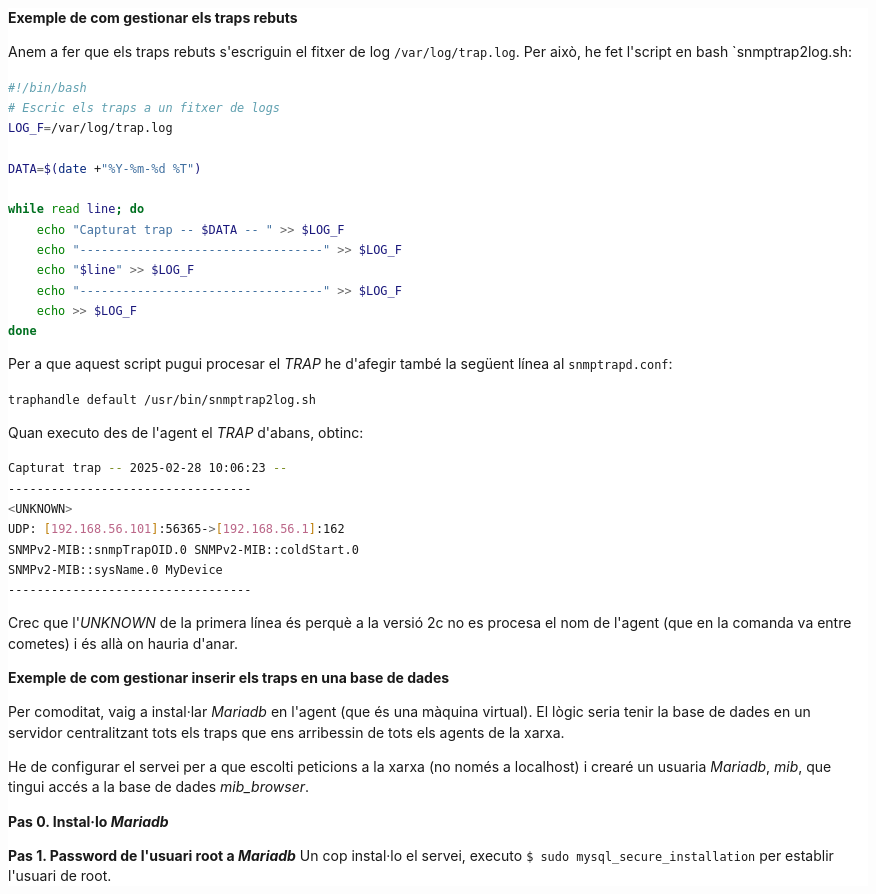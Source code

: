**Exemple de com gestionar els traps rebuts**

Anem a fer que els traps rebuts s'escriguin el fitxer de log `/var/log/trap.log`. Per això, he fet l'script en bash `snmptrap2log.sh:

```bash
#!/bin/bash
# Escric els traps a un fitxer de logs
LOG_F=/var/log/trap.log

DATA=$(date +"%Y-%m-%d %T")

while read line; do
	echo "Capturat trap -- $DATA -- " >> $LOG_F
	echo "----------------------------------" >> $LOG_F
	echo "$line" >> $LOG_F
	echo "----------------------------------" >> $LOG_F
	echo >> $LOG_F
done
```

Per a que aquest script pugui procesar el *TRAP* he d'afegir també la següent línea al `snmptrapd.conf`:

```bash
traphandle default /usr/bin/snmptrap2log.sh
```

Quan executo des de l'agent el *TRAP* d'abans, obtinc:

```bash
Capturat trap -- 2025-02-28 10:06:23 -- 
----------------------------------
<UNKNOWN>
UDP: [192.168.56.101]:56365->[192.168.56.1]:162
SNMPv2-MIB::snmpTrapOID.0 SNMPv2-MIB::coldStart.0
SNMPv2-MIB::sysName.0 MyDevice
----------------------------------
```

Crec que l'*UNKNOWN* de la primera línea és perquè a la versió 2c no es procesa el nom de l'agent (que en la comanda va entre cometes) i és allà on hauria d'anar.

**Exemple de com gestionar inserir els traps en una base de dades**

Per comoditat, vaig a instal·lar *Mariadb* en l'agent (que és una màquina virtual). El lògic seria tenir la base de dades en un servidor centralitzant tots els traps que ens arribessin de tots els agents de la xarxa. 

He de configurar el servei per a que escolti peticions a la xarxa (no només a localhost) i crearé un usuaria *Mariadb*, *mib*, que tingui accés a la base de dades *mib_browser*.

**Pas 0. Instal·lo *Mariadb***

**Pas 1. Password de l'usuari root a *Mariadb***
Un cop instal·lo el servei, executo `$ sudo mysql_secure_installation` per establir l'usuari de root.
